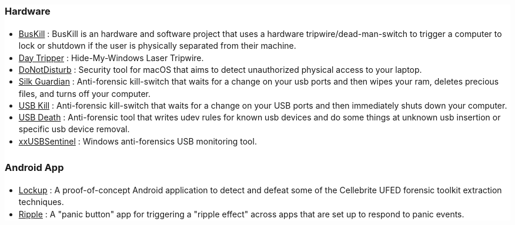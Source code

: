 ### Hardware

- [BusKill](https://github.com/BusKill/buskill-app) : BusKill is an hardware and software project that uses a hardware tripwire/dead-man-switch to trigger a computer to lock or shutdown if the user is physically separated from their machine.
- [Day Tripper](https://github.com/dekuNukem/daytripper) : Hide-My-Windows Laser Tripwire.
- [DoNotDisturb](https://github.com/objective-see/DoNotDisturb) : Security tool for macOS that aims to detect unauthorized physical access to your laptop.
- [Silk Guardian](https://github.com/NateBrune/silk-guardian) : Anti-forensic kill-switch that waits for a change on your usb ports and then wipes your ram, deletes precious files, and turns off your computer.
- [USB Kill](https://github.com/hephaest0s/usbkill) : Anti-forensic kill-switch that waits for a change on your USB ports and then immediately shuts down your computer.
- [USB Death](https://github.com/trpt/usbdeath) : Anti-forensic tool that writes udev rules for known usb devices and do some things at unknown usb insertion or specific usb device removal.
- [xxUSBSentinel](https://github.com/thereisnotime/xxUSBSentinel) : Windows anti-forensics USB monitoring tool.

### Android App

- [Lockup](https://github.com/levlesec/lockup) : A proof-of-concept Android application to detect and defeat some of the Cellebrite UFED forensic toolkit extraction techniques.
- [Ripple](https://github.com/guardianproject/ripple) : A "panic button" app for triggering a "ripple effect" across apps that are set up to respond to panic events.
